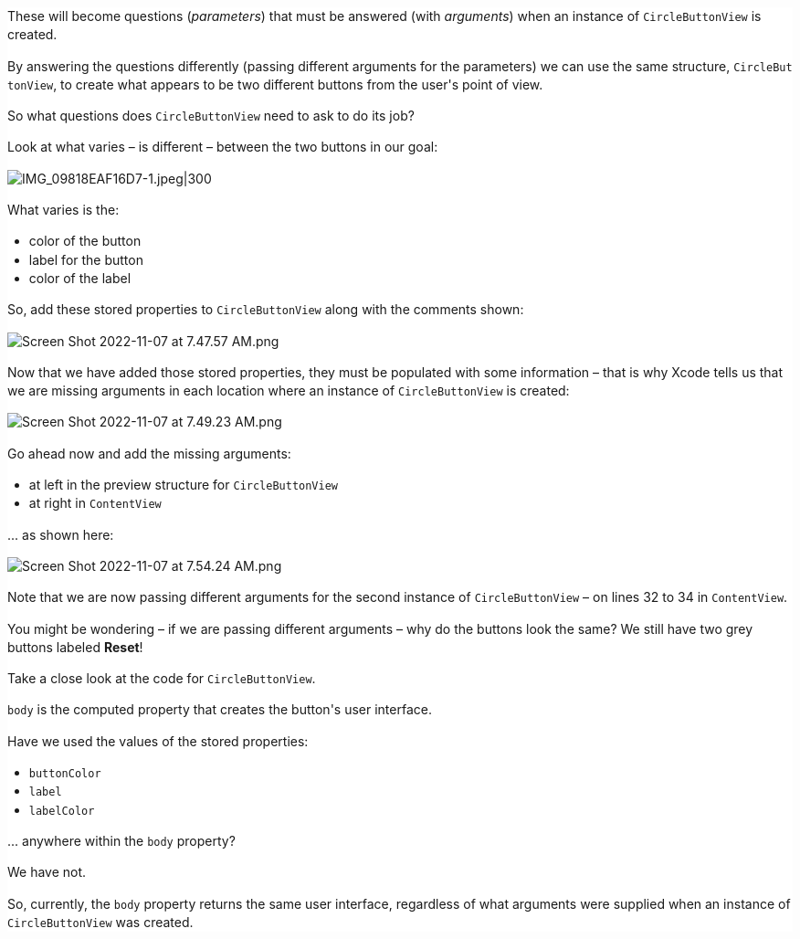 These will become questions (*parameters*) that must be answered (with *arguments*) when an instance of `CircleButtonView` is created.

By answering the questions differently (passing different arguments for the parameters) we can use the same structure, `CircleButtonView`, to create what appears to be two different buttons from the user's point of view.

So what questions does `CircleButtonView` need to ask to do its job?

Look at what varies – is different – between the two buttons in our goal:

![IMG_09818EAF16D7-1.jpeg|300](/img/user/Attachments/IMG_09818EAF16D7-1.jpeg)

What varies is the:

- color of the button
- label for the button
- color of the label

So, add these stored properties to `CircleButtonView` along with the comments shown:

![Screen Shot 2022-11-07 at 7.47.57 AM.png](/img/user/Attachments/Screen%20Shot%202022-11-07%20at%207.47.57%20AM.png)

Now that we have added those stored properties, they must be populated with some information – that is why Xcode tells us that we are missing arguments in each location where an instance of `CircleButtonView` is created:

![Screen Shot 2022-11-07 at 7.49.23 AM.png](/img/user/Attachments/Screen%20Shot%202022-11-07%20at%207.49.23%20AM.png)

Go ahead now and add the missing arguments:

- at left in the preview structure for `CircleButtonView`
- at right in `ContentView`

... as shown here:

![Screen Shot 2022-11-07 at 7.54.24 AM.png](/img/user/Attachments/Screen%20Shot%202022-11-07%20at%207.54.24%20AM.png)

Note that we are now passing different arguments for the second instance of `CircleButtonView` – on lines 32 to 34 in `ContentView`.

You might be wondering – if we are passing different arguments – why do the buttons look the same? We still have two grey buttons labeled **Reset**!

Take a close look at the code for `CircleButtonView`.

`body` is the computed property that creates the button's user interface.

Have we used the values of the stored properties:

- `buttonColor`
- `label`
- `labelColor`

... anywhere within the `body` property?

We have not.

So, currently, the `body` property returns the same user interface, regardless of what arguments were supplied when an instance of `CircleButtonView` was created.
